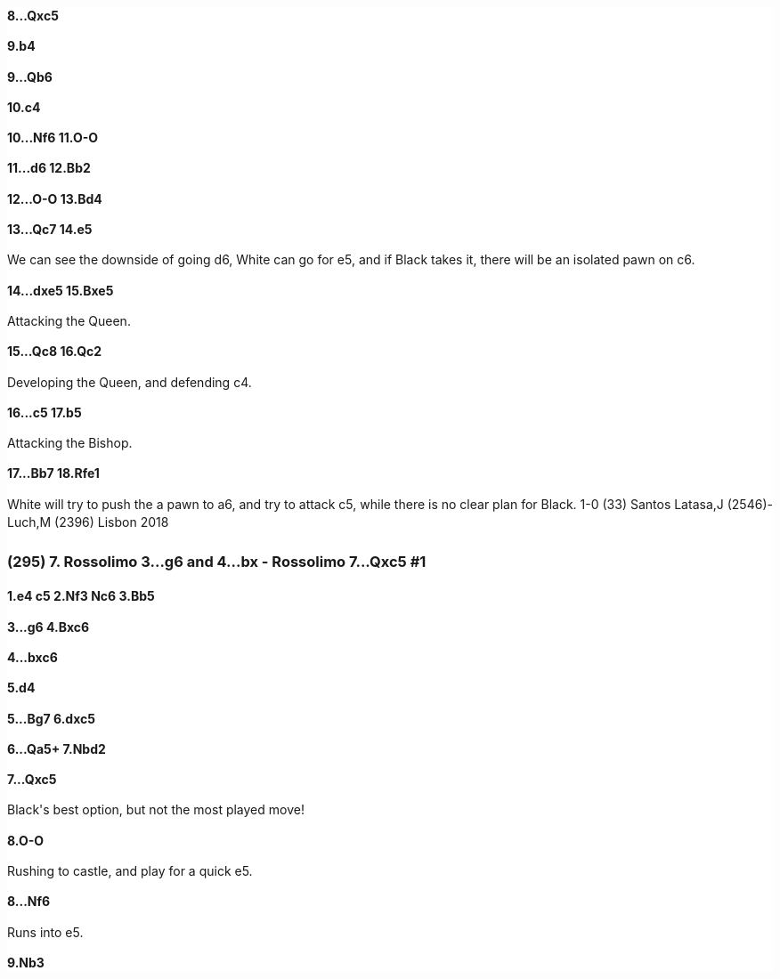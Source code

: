 **8...Qxc5**

**9.b4**

**9...Qb6**

**10.c4**

**10...Nf6 11.O-O**

**11...d6 12.Bb2**

**12...O-O 13.Bd4**

**13...Qc7 14.e5**

We can see the downside of going d6, White can go for e5, and if Black takes it, there will be an isolated pawn on c6.</skip>

**14...dxe5 15.Bxe5**

Attacking the Queen.</skip>

**15...Qc8 16.Qc2**

Developing the Queen, and defending c4.</skip>

**16...c5 17.b5**

Attacking the Bishop.</skip>

**17...Bb7 18.Rfe1**

White will try to push the a pawn to a6, and try to attack c5, while there is no clear plan for Black. 1-0 (33) Santos Latasa,J (2546)-Luch,M (2396) Lisbon 2018</skip>

### (295) 7. Rossolimo 3...g6 and 4...bx - Rossolimo 7...Qxc5 #1 

**1.e4 c5 2.Nf3 Nc6 3.Bb5**

**3...g6 4.Bxc6**

**4...bxc6**

**5.d4**

**5...Bg7 6.dxc5**

**6...Qa5+ 7.Nbd2**

**7...Qxc5**

Black's best option, but not the most played move!</skip>

**8.O-O**

Rushing to castle, and play for a quick e5.</skip>

**8...Nf6**

Runs into e5.</skip>

**9.Nb3**
